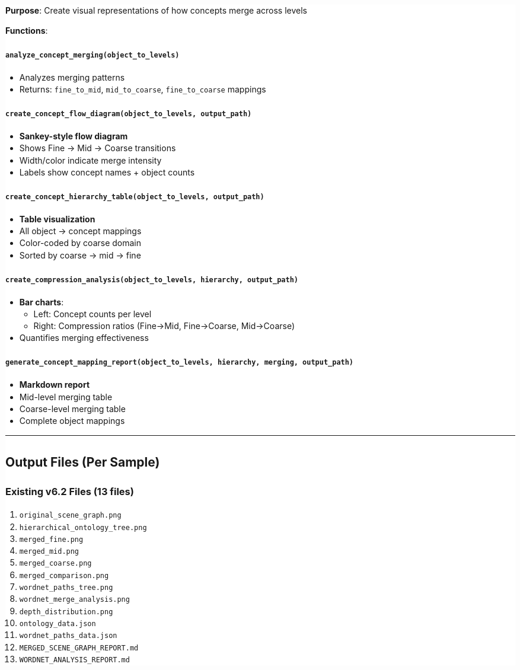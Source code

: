 **Purpose**: Create visual representations of how concepts merge across levels

**Functions**:

#### `analyze_concept_merging(object_to_levels)`
- Analyzes merging patterns
- Returns: `fine_to_mid`, `mid_to_coarse`, `fine_to_coarse` mappings

#### `create_concept_flow_diagram(object_to_levels, output_path)`
- **Sankey-style flow diagram**
- Shows Fine → Mid → Coarse transitions
- Width/color indicate merge intensity
- Labels show concept names + object counts

#### `create_concept_hierarchy_table(object_to_levels, output_path)`
- **Table visualization**
- All object → concept mappings
- Color-coded by coarse domain
- Sorted by coarse → mid → fine

#### `create_compression_analysis(object_to_levels, hierarchy, output_path)`
- **Bar charts**:
  - Left: Concept counts per level
  - Right: Compression ratios (Fine→Mid, Fine→Coarse, Mid→Coarse)
- Quantifies merging effectiveness

#### `generate_concept_mapping_report(object_to_levels, hierarchy, merging, output_path)`
- **Markdown report**
- Mid-level merging table
- Coarse-level merging table
- Complete object mappings

---

## Output Files (Per Sample)

### Existing v6.2 Files (13 files)
1. `original_scene_graph.png`
2. `hierarchical_ontology_tree.png`
3. `merged_fine.png`
4. `merged_mid.png`
5. `merged_coarse.png`
6. `merged_comparison.png`
7. `wordnet_paths_tree.png`
8. `wordnet_merge_analysis.png`
9. `depth_distribution.png`
10. `ontology_data.json`
11. `wordnet_paths_data.json`
12. `MERGED_SCENE_GRAPH_REPORT.md`
13. `WORDNET_ANALYSIS_REPORT.md`
